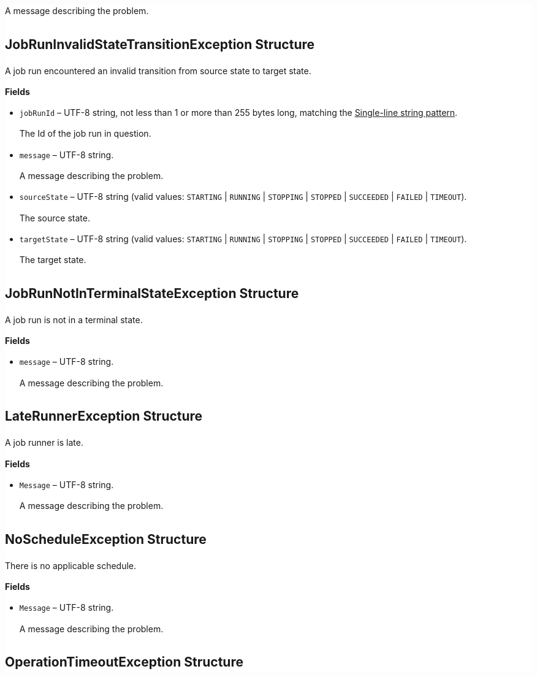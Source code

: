   A message describing the problem\.

## JobRunInvalidStateTransitionException Structure<a name="aws-glue-api-exceptions-JobRunInvalidStateTransitionException"></a>

A job run encountered an invalid transition from source state to target state\.

**Fields**
+ `jobRunId` – UTF\-8 string, not less than 1 or more than 255 bytes long, matching the [Single-line string pattern](aws-glue-api-common.md#aws-glue-api-regex-oneLine)\.

  The Id of the job run in question\.
+ `message` – UTF\-8 string\.

  A message describing the problem\.
+ `sourceState` – UTF\-8 string \(valid values: `STARTING` \| `RUNNING` \| `STOPPING` \| `STOPPED` \| `SUCCEEDED` \| `FAILED` \| `TIMEOUT`\)\.

  The source state\.
+ `targetState` – UTF\-8 string \(valid values: `STARTING` \| `RUNNING` \| `STOPPING` \| `STOPPED` \| `SUCCEEDED` \| `FAILED` \| `TIMEOUT`\)\.

  The target state\.

## JobRunNotInTerminalStateException Structure<a name="aws-glue-api-exceptions-JobRunNotInTerminalStateException"></a>

A job run is not in a terminal state\.

**Fields**
+ `message` – UTF\-8 string\.

  A message describing the problem\.

## LateRunnerException Structure<a name="aws-glue-api-exceptions-LateRunnerException"></a>

A job runner is late\.

**Fields**
+ `Message` – UTF\-8 string\.

  A message describing the problem\.

## NoScheduleException Structure<a name="aws-glue-api-exceptions-NoScheduleException"></a>

There is no applicable schedule\.

**Fields**
+ `Message` – UTF\-8 string\.

  A message describing the problem\.

## OperationTimeoutException Structure<a name="aws-glue-api-exceptions-OperationTimeoutException"></a>
